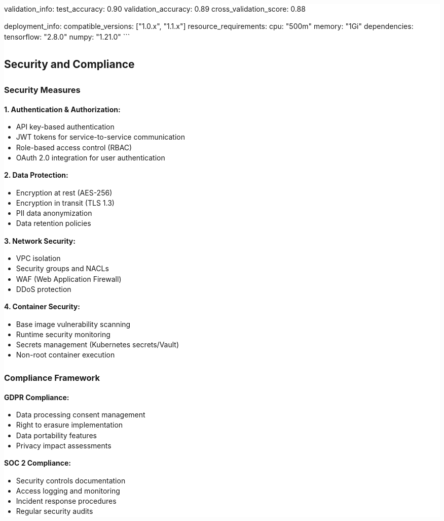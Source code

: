 validation_info:
  test_accuracy: 0.90
  validation_accuracy: 0.89
  cross_validation_score: 0.88
  
deployment_info:
  compatible_versions: ["1.0.x", "1.1.x"]
  resource_requirements:
    cpu: "500m"
    memory: "1Gi"
  dependencies:
    tensorflow: "2.8.0"
    numpy: "1.21.0"
\`\`\`

## Security and Compliance

### Security Measures

**1. Authentication & Authorization:**
- API key-based authentication
- JWT tokens for service-to-service communication
- Role-based access control (RBAC)
- OAuth 2.0 integration for user authentication

**2. Data Protection:**
- Encryption at rest (AES-256)
- Encryption in transit (TLS 1.3)
- PII data anonymization
- Data retention policies

**3. Network Security:**
- VPC isolation
- Security groups and NACLs
- WAF (Web Application Firewall)
- DDoS protection

**4. Container Security:**
- Base image vulnerability scanning
- Runtime security monitoring
- Secrets management (Kubernetes secrets/Vault)
- Non-root container execution

### Compliance Framework

**GDPR Compliance:**
- Data processing consent management
- Right to erasure implementation
- Data portability features
- Privacy impact assessments

**SOC 2 Compliance:**
- Security controls documentation
- Access logging and monitoring
- Incident response procedures
- Regular security audits
